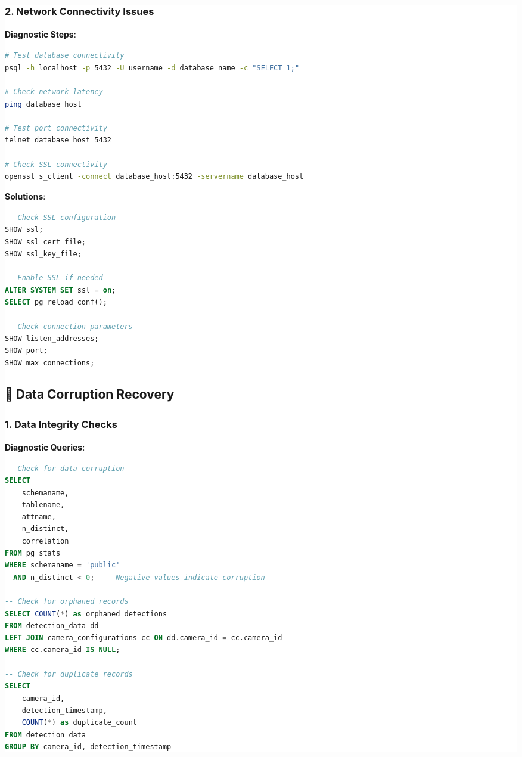 ### 2. Network Connectivity Issues

**Diagnostic Steps**:
```bash
# Test database connectivity
psql -h localhost -p 5432 -U username -d database_name -c "SELECT 1;"

# Check network latency
ping database_host

# Test port connectivity
telnet database_host 5432

# Check SSL connectivity
openssl s_client -connect database_host:5432 -servername database_host
```

**Solutions**:
```sql
-- Check SSL configuration
SHOW ssl;
SHOW ssl_cert_file;
SHOW ssl_key_file;

-- Enable SSL if needed
ALTER SYSTEM SET ssl = on;
SELECT pg_reload_conf();

-- Check connection parameters
SHOW listen_addresses;
SHOW port;
SHOW max_connections;
```

## 🔄 Data Corruption Recovery

### 1. Data Integrity Checks

**Diagnostic Queries**:
```sql
-- Check for data corruption
SELECT 
    schemaname,
    tablename,
    attname,
    n_distinct,
    correlation
FROM pg_stats
WHERE schemaname = 'public'
  AND n_distinct < 0;  -- Negative values indicate corruption

-- Check for orphaned records
SELECT COUNT(*) as orphaned_detections
FROM detection_data dd
LEFT JOIN camera_configurations cc ON dd.camera_id = cc.camera_id
WHERE cc.camera_id IS NULL;

-- Check for duplicate records
SELECT 
    camera_id,
    detection_timestamp,
    COUNT(*) as duplicate_count
FROM detection_data
GROUP BY camera_id, detection_timestamp
```